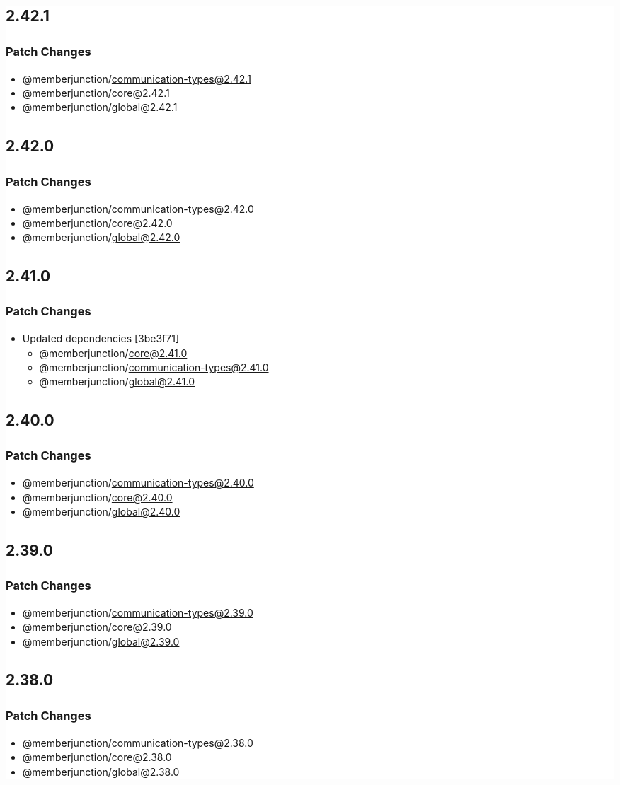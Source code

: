 ## 2.42.1

### Patch Changes

- @memberjunction/communication-types@2.42.1
- @memberjunction/core@2.42.1
- @memberjunction/global@2.42.1

## 2.42.0

### Patch Changes

- @memberjunction/communication-types@2.42.0
- @memberjunction/core@2.42.0
- @memberjunction/global@2.42.0

## 2.41.0

### Patch Changes

- Updated dependencies [3be3f71]
  - @memberjunction/core@2.41.0
  - @memberjunction/communication-types@2.41.0
  - @memberjunction/global@2.41.0

## 2.40.0

### Patch Changes

- @memberjunction/communication-types@2.40.0
- @memberjunction/core@2.40.0
- @memberjunction/global@2.40.0

## 2.39.0

### Patch Changes

- @memberjunction/communication-types@2.39.0
- @memberjunction/core@2.39.0
- @memberjunction/global@2.39.0

## 2.38.0

### Patch Changes

- @memberjunction/communication-types@2.38.0
- @memberjunction/core@2.38.0
- @memberjunction/global@2.38.0
